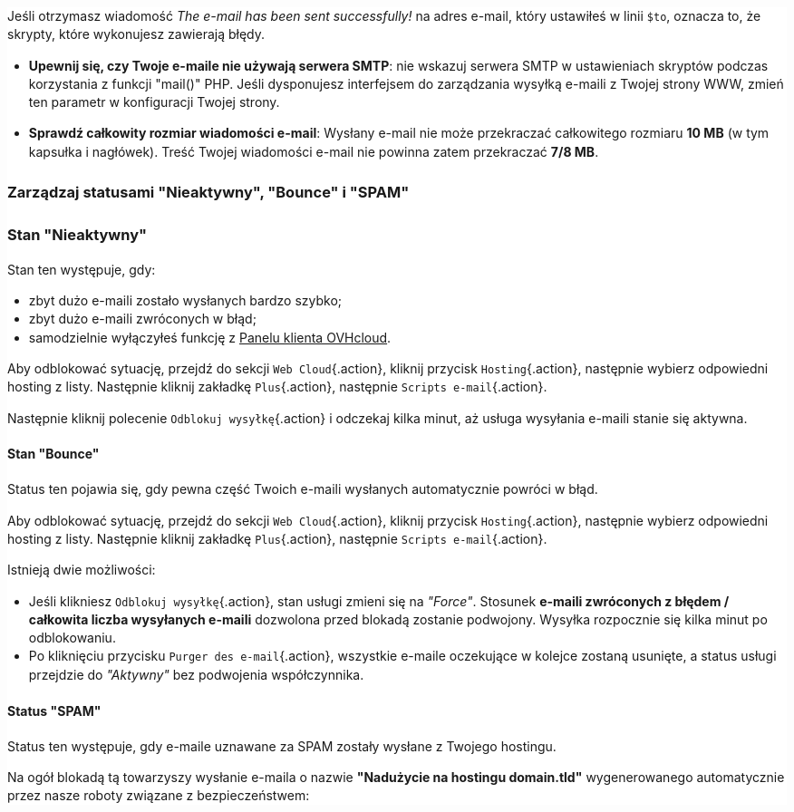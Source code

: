 Jeśli otrzymasz wiadomość *The e-mail has been sent successfully!* na adres e-mail, który ustawiłeś w linii `$to`, oznacza to, że skrypty, które wykonujesz zawierają błędy.

- **Upewnij się, czy Twoje e-maile nie używają serwera SMTP**: nie wskazuj serwera SMTP w ustawieniach skryptów podczas korzystania z funkcji "mail()" PHP. Jeśli dysponujesz interfejsem do zarządzania wysyłką e-maili z Twojej strony WWW, zmień ten parametr w konfiguracji Twojej strony.

- **Sprawdź całkowity rozmiar wiadomości e-mail**: Wysłany e-mail nie może przekraczać całkowitego rozmiaru **10 MB** (w tym kapsułka i nagłówek). Treść Twojej wiadomości e-mail nie powinna zatem przekraczać **7/8 MB**.

### Zarządzaj statusami "Nieaktywny", "Bounce" i "SPAM"

### Stan "Nieaktywny"

Stan ten występuje, gdy:

- zbyt dużo e-maili zostało wysłanych bardzo szybko;
- zbyt dużo e-maili zwróconych w błąd;
- samodzielnie wyłączyłeś funkcję z [Panelu klienta OVHcloud](/links/manager).

Aby odblokować sytuację, przejdź do sekcji `Web Cloud`{.action}, kliknij przycisk `Hosting`{.action}, następnie wybierz odpowiedni hosting z listy. Następnie kliknij zakładkę `Plus`{.action}, następnie `Scripts e-mail`{.action}.

Następnie kliknij polecenie `Odblokuj wysyłkę`{.action} i odczekaj kilka minut, aż usługa wysyłania e-maili stanie się aktywna.

#### Stan "Bounce"

Status ten pojawia się, gdy pewna część Twoich e-maili wysłanych automatycznie powróci w błąd.

Aby odblokować sytuację, przejdź do sekcji `Web Cloud`{.action}, kliknij przycisk `Hosting`{.action}, następnie wybierz odpowiedni hosting z listy. Następnie kliknij zakładkę `Plus`{.action}, następnie `Scripts e-mail`{.action}.

Istnieją dwie możliwości:

- Jeśli klikniesz `Odblokuj wysyłkę`{.action}, stan usługi zmieni się na *"Force"*. Stosunek **e-maili zwróconych z błędem / całkowita liczba wysyłanych e-maili** dozwolona przed blokadą zostanie podwojony. Wysyłka rozpocznie się kilka minut po odblokowaniu.
- Po kliknięciu przycisku `Purger des e-mail`{.action}, wszystkie e-maile oczekujące w kolejce zostaną usunięte, a status usługi przejdzie do *"Aktywny"* bez podwojenia współczynnika.

#### Status "SPAM"

Status ten występuje, gdy e-maile uznawane za SPAM zostały wysłane z Twojego hostingu.

Na ogół blokadą tą towarzyszy wysłanie e-maila o nazwie **"Nadużycie na hostingu domain.tld"** wygenerowanego automatycznie przez nasze roboty związane z bezpieczeństwem:
